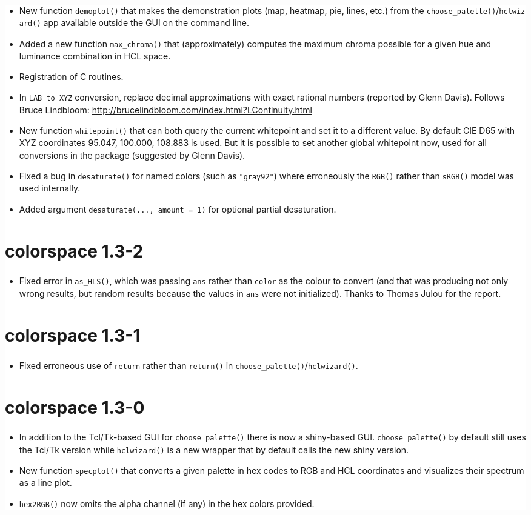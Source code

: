 * New function `demoplot()` that makes the demonstration plots (map,
  heatmap, pie, lines, etc.) from the `choose_palette()`/`hclwizard()`
  app available outside the GUI on the command line.

* Added a new function `max_chroma()` that (approximately) computes
  the maximum chroma possible for a given hue and luminance
  combination in HCL space.

* Registration of C routines.

* In `LAB_to_XYZ` conversion, replace decimal approximations with exact
  rational numbers (reported by Glenn Davis). Follows Bruce Lindbloom:
  <http://brucelindbloom.com/index.html?LContinuity.html>

* New function `whitepoint()` that can both query the current whitepoint
  and set it to a different value. By default CIE D65 with XYZ
  coordinates 95.047, 100.000, 108.883 is used. But it is possible
  to set another global whitepoint now, used for all conversions in
  the package (suggested by Glenn Davis).
  
* Fixed a bug in `desaturate()` for named colors (such as `"gray92"`)
  where erroneously the `RGB()` rather than `sRGB()` model was used
  internally.

* Added argument `desaturate(..., amount = 1)` for optional partial
  desaturation.


# colorspace 1.3-2

* Fixed error in `as_HLS()`, which was passing `ans` rather than
  `color` as the colour to convert (and that was producing not only
  wrong results, but random results because the values in `ans` were
  not initialized).  Thanks to Thomas Julou for the report.


# colorspace 1.3-1

* Fixed erroneous use of `return` rather than `return()` in
  `choose_palette()`/`hclwizard()`.


# colorspace 1.3-0

* In addition to the Tcl/Tk-based GUI for `choose_palette()` there is now
  a shiny-based GUI. `choose_palette()` by default still uses the Tcl/Tk
  version while `hclwizard()` is a new wrapper that by default calls the
  new shiny version.

* New function `specplot()` that converts a given palette in hex codes
  to RGB and HCL coordinates and visualizes their spectrum as a line
  plot.

* `hex2RGB()` now omits the alpha channel (if any) in the hex colors
  provided.

